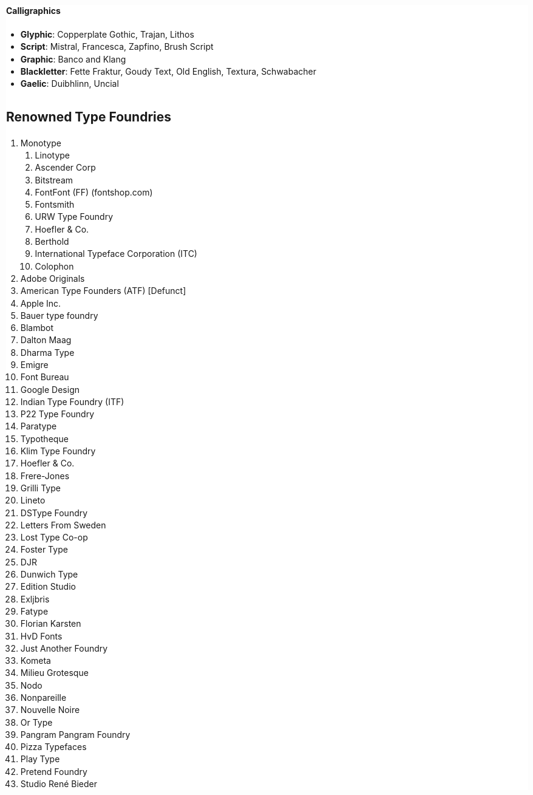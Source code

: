 #### Calligraphics

- **Glyphic**: Copperplate Gothic, Trajan, Lithos
- **Script**: Mistral, Francesca, Zapfino, Brush Script
- **Graphic**: Banco and Klang
- **Blackletter**: Fette Fraktur, Goudy Text, Old English, Textura, Schwabacher
- **Gaelic**: Duibhlinn, Uncial

## Renowned Type Foundries

1. Monotype
   1. Linotype
   2. Ascender Corp
   3. Bitstream
   4. FontFont (FF) (fontshop.com)
   5. Fontsmith
   6. URW Type Foundry
   7. Hoefler & Co.
   8. Berthold
   9. International Typeface Corporation (ITC)
   10. Colophon
2. Adobe Originals
3. American Type Founders (ATF) [Defunct]
4. Apple Inc.
5. Bauer type foundry
6. Blambot
7. Dalton Maag
8. Dharma Type
9. Emigre
10. Font Bureau
11. Google Design
12. Indian Type Foundry (ITF)
13. P22 Type Foundry
14. Paratype
15. Typotheque
16. Klim Type Foundry
17. Hoefler & Co.
18. Frere-Jones
19. Grilli Type
20. Lineto
21. DSType Foundry
22. Letters From Sweden
23. Lost Type Co-op
24. Foster Type
25. DJR
26. Dunwich Type
27. Edition Studio
28. Exljbris
29. Fatype
30. Florian Karsten
31. HvD Fonts
32. Just Another Foundry
33. Kometa
34. Milieu Grotesque
35. Nodo
36. Nonpareille
37. Nouvelle Noire
38. Or Type
39. Pangram Pangram Foundry
40. Pizza Typefaces
41. Play Type
42. Pretend Foundry
43. Studio René Bieder